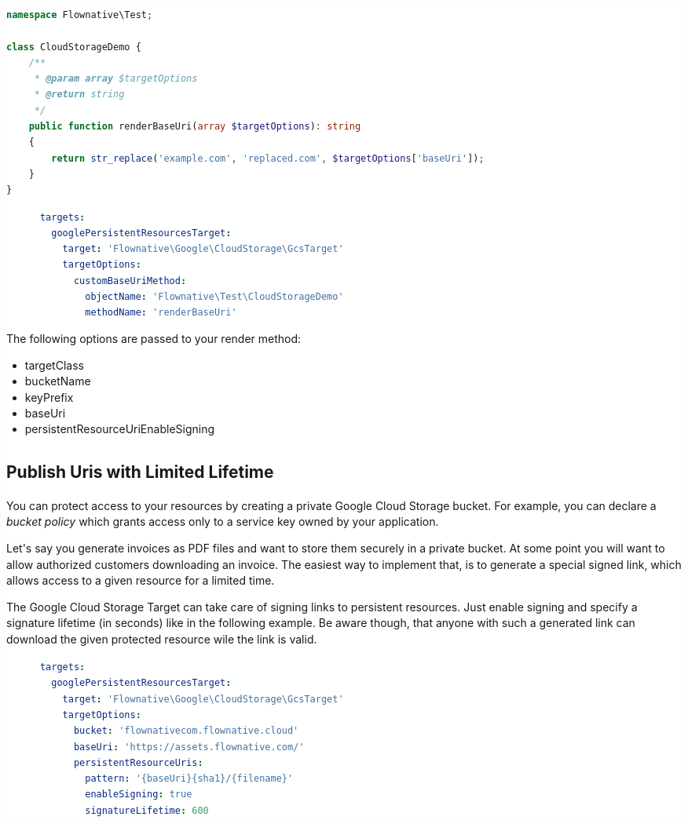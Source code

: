 
```php
namespace Flownative\Test;

class CloudStorageDemo {
    /**
     * @param array $targetOptions
     * @return string
     */
    public function renderBaseUri(array $targetOptions): string
    {
        return str_replace('example.com', 'replaced.com', $targetOptions['baseUri']);
    }
}
```

```yaml
      targets:
        googlePersistentResourcesTarget:
          target: 'Flownative\Google\CloudStorage\GcsTarget'
          targetOptions:
            customBaseUriMethod:
              objectName: 'Flownative\Test\CloudStorageDemo'
              methodName: 'renderBaseUri'
```

The following options are passed to your render method:

- targetClass
- bucketName
- keyPrefix
- baseUri
- persistentResourceUriEnableSigning

## Publish Uris with Limited Lifetime

You can protect access to your resources by creating a private Google Cloud Storage bucket. For example, you
can declare a *bucket policy* which grants access only to a service key owned by your application.

Let's say you generate invoices as PDF files and want to store them securely in a private bucket. At some
point you will want to allow authorized customers downloading an invoice. The easiest way to implement that, is
to generate a special signed link, which allows access to a given resource for a limited time.

The Google Cloud Storage Target can take care of signing links to persistent resources. Just enable signing
and specify a signature lifetime (in seconds) like in the following example. Be aware though, that anyone with such a
generated link can download the given protected resource wile the link is valid.

```yaml
      targets:
        googlePersistentResourcesTarget:
          target: 'Flownative\Google\CloudStorage\GcsTarget'
          targetOptions:
            bucket: 'flownativecom.flownative.cloud'
            baseUri: 'https://assets.flownative.com/'
            persistentResourceUris:
              pattern: '{baseUri}{sha1}/{filename}'
              enableSigning: true
              signatureLifetime: 600
```
